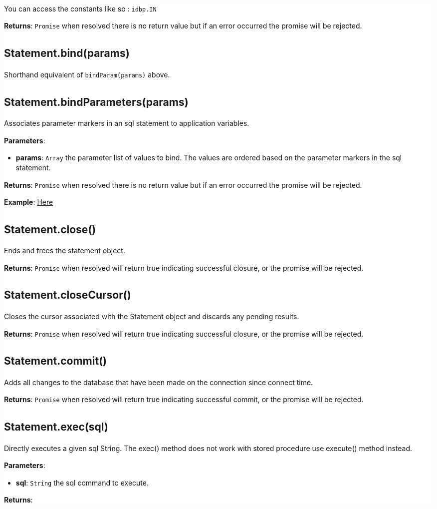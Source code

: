 You can access the constants like so : `idbp.IN`

**Returns**: `Promise` when resolved there is no return value but if an error occurred the promise will be rejected.

## **Statement.bind(params)**

Shorthand equivalent of `bindParam(params)` above.

## **Statement.bindParameters(params)**

Associates parameter markers in an sql statement to application variables.

**Parameters**:

- **params**: `Array` the parameter list of values to bind. The values are ordered based on the parameter markers in the sql statement.

**Returns**: `Promise` when resolved there is no return value but if an error occurred the promise will be rejected.

**Example**: [Here](https://github.com/ibm/nodejs-idb-pconnector#prepare-bind-execute)


## **Statement.close()**

Ends and frees the statement object.

**Returns**: `Promise` when resolved will return true indicating successful closure, or the promise will be rejected.

## **Statement.closeCursor()**

Closes the cursor associated with the Statement object and discards any pending results.

**Returns**: `Promise` when resolved will return true indicating successful closure, or the promise will be rejected.

## **Statement.commit()**

Adds all changes to the database that have been made on the connection since connect time.

**Returns**: `Promise` when resolved will return true indicating successful commit, or the promise will be rejected.

## **Statement.exec(sql)**

Directly executes a given sql String. The exec() method does not work with stored procedure use execute() method instead.

**Parameters**:

- **sql**: `String` the sql command to execute.

**Returns**: 
